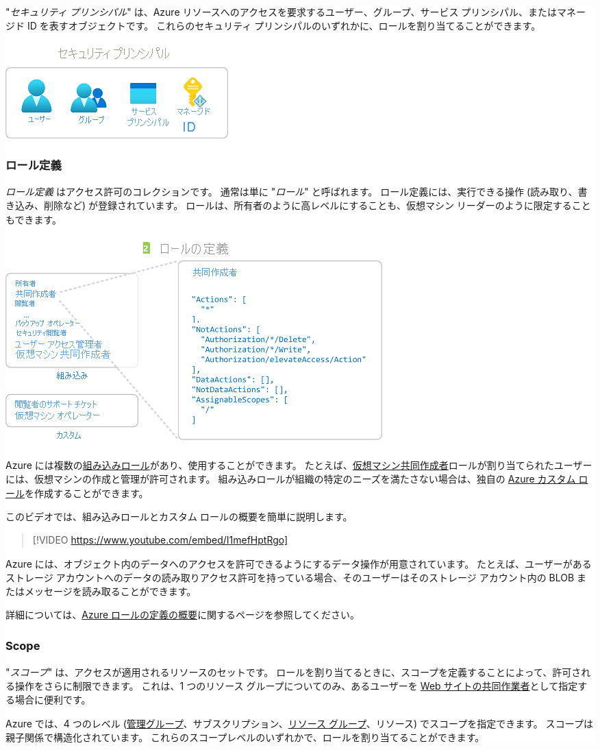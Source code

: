 "*セキュリティ プリンシパル*" は、Azure リソースへのアクセスを要求するユーザー、グループ、サービス プリンシパル、またはマネージド ID を表すオブジェクトです。 これらのセキュリティ プリンシパルのいずれかに、ロールを割り当てることができます。

![ロール割り当てのセキュリティ プリンシパル](./media/shared/rbac-security-principal.png)

### <a name="role-definition"></a>ロール定義

*ロール定義* はアクセス許可のコレクションです。 通常は単に "*ロール*" と呼ばれます。 ロール定義には、実行できる操作 (読み取り、書き込み、削除など) が登録されています。 ロールは、所有者のように高レベルにすることも、仮想マシン リーダーのように限定することもできます。

![ロール割り当てのためのロールの定義](./media/shared/rbac-role-definition.png)

Azure には複数の[組み込みロール](built-in-roles.md)があり、使用することができます。 たとえば、[仮想マシン共同作成者](built-in-roles.md#virtual-machine-contributor)ロールが割り当てられたユーザーには、仮想マシンの作成と管理が許可されます。 組み込みロールが組織の特定のニーズを満たさない場合は、独自の [Azure カスタム ロール](custom-roles.md)を作成することができます。

このビデオでは、組み込みロールとカスタム ロールの概要を簡単に説明します。

>[!VIDEO https://www.youtube.com/embed/I1mefHptRgo]

Azure には、オブジェクト内のデータへのアクセスを許可できるようにするデータ操作が用意されています。 たとえば、ユーザーがあるストレージ アカウントへのデータの読み取りアクセス許可を持っている場合、そのユーザーはそのストレージ アカウント内の BLOB またはメッセージを読み取ることができます。

詳細については、[Azure ロールの定義の概要](role-definitions.md)に関するページを参照してください。

### <a name="scope"></a>Scope

"*スコープ*" は、アクセスが適用されるリソースのセットです。 ロールを割り当てるときに、スコープを定義することによって、許可される操作をさらに制限できます。 これは、1 つのリソース グループについてのみ、あるユーザーを [Web サイトの共同作業者](built-in-roles.md#website-contributor)として指定する場合に便利です。

Azure では、4 つのレベル ([管理グループ](../governance/management-groups/overview.md)、サブスクリプション、[リソース グループ](../azure-resource-manager/management/overview.md#resource-groups)、リソース) でスコープを指定できます。 スコープは親子関係で構造化されています。 これらのスコープレベルのいずれかで、ロールを割り当てることができます。
